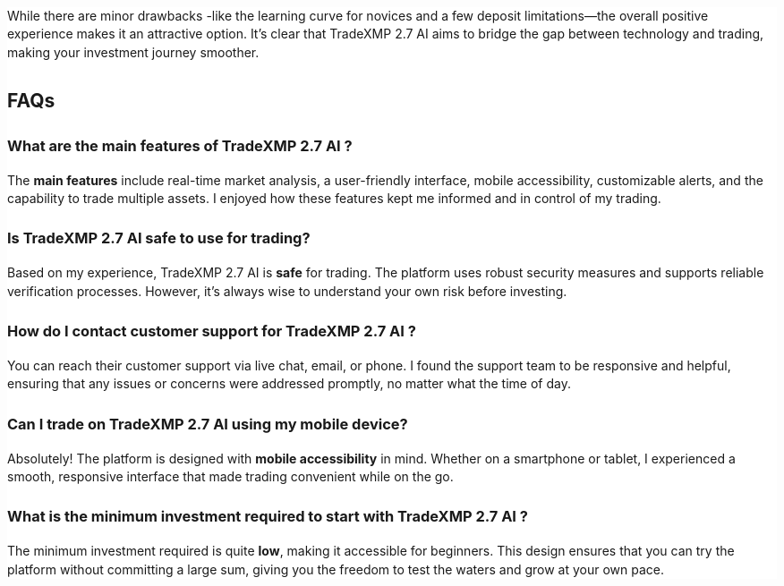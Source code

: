 While there are minor drawbacks -like the learning curve for novices and a few deposit limitations—the overall positive experience makes it an attractive option. It’s clear that TradeXMP 2.7 AI aims to bridge the gap between technology and trading, making your investment journey smoother.
<h2>FAQs</h2>
<h3>What are the main features of TradeXMP 2.7 AI ?</h3>
The <strong>main features</strong> include real-time market analysis, a user-friendly interface, mobile accessibility, customizable alerts, and the capability to trade multiple assets. I enjoyed how these features kept me informed and in control of my trading.
<h3>Is TradeXMP 2.7 AI safe to use for trading?</h3>
Based on my experience, TradeXMP 2.7 AI is <strong>safe</strong> for trading. The platform uses robust security measures and supports reliable verification processes. However, it’s always wise to understand your own risk before investing.
<h3>How do I contact customer support for TradeXMP 2.7 AI ?</h3>
You can reach their customer support via live chat, email, or phone. I found the support team to be responsive and helpful, ensuring that any issues or concerns were addressed promptly, no matter what the time of day.
<h3>Can I trade on TradeXMP 2.7 AI using my mobile device?</h3>
Absolutely! The platform is designed with <strong>mobile accessibility</strong> in mind. Whether on a smartphone or tablet, I experienced a smooth, responsive interface that made trading convenient while on the go.
<h3>What is the minimum investment required to start with TradeXMP 2.7 AI ?</h3>
The minimum investment required is quite <strong>low</strong>, making it accessible for beginners. This design ensures that you can try the platform without committing a large sum, giving you the freedom to test the waters and grow at your own pace.

